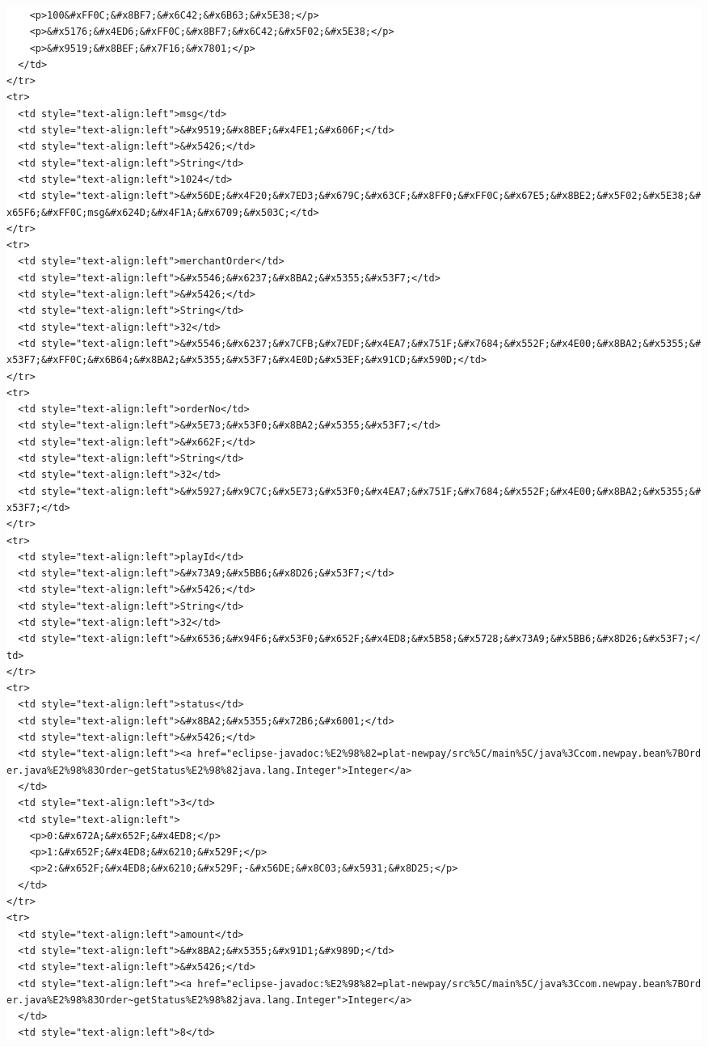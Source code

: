         <p>100&#xFF0C;&#x8BF7;&#x6C42;&#x6B63;&#x5E38;</p>
        <p>&#x5176;&#x4ED6;&#xFF0C;&#x8BF7;&#x6C42;&#x5F02;&#x5E38;</p>
        <p>&#x9519;&#x8BEF;&#x7F16;&#x7801;</p>
      </td>
    </tr>
    <tr>
      <td style="text-align:left">msg</td>
      <td style="text-align:left">&#x9519;&#x8BEF;&#x4FE1;&#x606F;</td>
      <td style="text-align:left">&#x5426;</td>
      <td style="text-align:left">String</td>
      <td style="text-align:left">1024</td>
      <td style="text-align:left">&#x56DE;&#x4F20;&#x7ED3;&#x679C;&#x63CF;&#x8FF0;&#xFF0C;&#x67E5;&#x8BE2;&#x5F02;&#x5E38;&#x65F6;&#xFF0C;msg&#x624D;&#x4F1A;&#x6709;&#x503C;</td>
    </tr>
    <tr>
      <td style="text-align:left">merchantOrder</td>
      <td style="text-align:left">&#x5546;&#x6237;&#x8BA2;&#x5355;&#x53F7;</td>
      <td style="text-align:left">&#x5426;</td>
      <td style="text-align:left">String</td>
      <td style="text-align:left">32</td>
      <td style="text-align:left">&#x5546;&#x6237;&#x7CFB;&#x7EDF;&#x4EA7;&#x751F;&#x7684;&#x552F;&#x4E00;&#x8BA2;&#x5355;&#x53F7;&#xFF0C;&#x6B64;&#x8BA2;&#x5355;&#x53F7;&#x4E0D;&#x53EF;&#x91CD;&#x590D;</td>
    </tr>
    <tr>
      <td style="text-align:left">orderNo</td>
      <td style="text-align:left">&#x5E73;&#x53F0;&#x8BA2;&#x5355;&#x53F7;</td>
      <td style="text-align:left">&#x662F;</td>
      <td style="text-align:left">String</td>
      <td style="text-align:left">32</td>
      <td style="text-align:left">&#x5927;&#x9C7C;&#x5E73;&#x53F0;&#x4EA7;&#x751F;&#x7684;&#x552F;&#x4E00;&#x8BA2;&#x5355;&#x53F7;</td>
    </tr>
    <tr>
      <td style="text-align:left">playId</td>
      <td style="text-align:left">&#x73A9;&#x5BB6;&#x8D26;&#x53F7;</td>
      <td style="text-align:left">&#x5426;</td>
      <td style="text-align:left">String</td>
      <td style="text-align:left">32</td>
      <td style="text-align:left">&#x6536;&#x94F6;&#x53F0;&#x652F;&#x4ED8;&#x5B58;&#x5728;&#x73A9;&#x5BB6;&#x8D26;&#x53F7;</td>
    </tr>
    <tr>
      <td style="text-align:left">status</td>
      <td style="text-align:left">&#x8BA2;&#x5355;&#x72B6;&#x6001;</td>
      <td style="text-align:left">&#x5426;</td>
      <td style="text-align:left"><a href="eclipse-javadoc:%E2%98%82=plat-newpay/src%5C/main%5C/java%3Ccom.newpay.bean%7BOrder.java%E2%98%83Order~getStatus%E2%98%82java.lang.Integer">Integer</a>
      </td>
      <td style="text-align:left">3</td>
      <td style="text-align:left">
        <p>0:&#x672A;&#x652F;&#x4ED8;</p>
        <p>1:&#x652F;&#x4ED8;&#x6210;&#x529F;</p>
        <p>2:&#x652F;&#x4ED8;&#x6210;&#x529F;-&#x56DE;&#x8C03;&#x5931;&#x8D25;</p>
      </td>
    </tr>
    <tr>
      <td style="text-align:left">amount</td>
      <td style="text-align:left">&#x8BA2;&#x5355;&#x91D1;&#x989D;</td>
      <td style="text-align:left">&#x5426;</td>
      <td style="text-align:left"><a href="eclipse-javadoc:%E2%98%82=plat-newpay/src%5C/main%5C/java%3Ccom.newpay.bean%7BOrder.java%E2%98%83Order~getStatus%E2%98%82java.lang.Integer">Integer</a>
      </td>
      <td style="text-align:left">8</td>